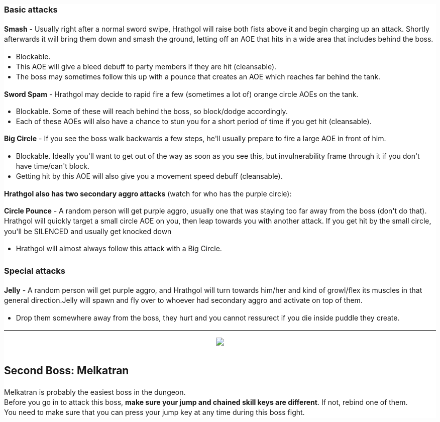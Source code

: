### Basic attacks

**Smash** - Usually right after a normal sword swipe, Hrathgol will raise both fists above it and begin charging up an attack. Shortly afterwards it will bring them down and smash the ground, letting off an AOE that hits in a wide area that includes behind the boss.
  * Blockable. 
* This AOE will give a bleed debuff to party members if they are hit (cleansable). 
* The boss may sometimes follow this up with a pounce that creates an AOE which reaches far behind the tank.

**Sword Spam** - Hrathgol may decide to rapid fire a few (sometimes a lot of) orange circle AOEs on the tank. 
  * Blockable. Some of these will reach behind the boss, so block/dodge accordingly. 
* Each of these AOEs will also have a chance to stun you for a short period of time if you get hit (cleansable).

**Big Circle** - If you see the boss walk backwards a few steps, he'll usually prepare to fire a large AOE in front of him. 
  * Blockable. Ideally you'll want to get out of the way as soon as you see this, but invulnerability frame through it if you don't have time/can't block. 
* Getting hit by this AOE will also give you a movement speed debuff (cleansable).

**Hrathgol also has two secondary aggro attacks** (watch for who has the purple circle):

**Circle Pounce** - A random person will get purple aggro, usually one that was staying too far away from the boss (don't do that). Hrathgol will quickly target a small circle AOE on you, then leap towards you with another attack. If you get hit by the small circle, you'll be SILENCED and usually get knocked down 
* Hrathgol will almost always follow this attack with a Big Circle.

### Special attacks

**Jelly** - A random person will get purple aggro, and Hrathgol will turn towards him/her and kind of growl/flex its muscles in that general direction.Jelly will spawn and fly over to whoever had secondary aggro and activate on top of them.
* Drop them somewhere away from the boss, they hurt and you cannot ressurect if you die inside puddle they create.

</div>

<hr/>

<div id="second-boss">

<center>

![](https://i.imgur.com/zqob9ie.png)

</center>

## Second Boss: Melkatran

Melkatran is probably the easiest boss in the dungeon. <br>
Before you go in to attack this boss, **make sure your jump and chained skill keys are different**. If not, rebind one of them. <br>
You need to make sure that you can press your jump key at any time during this boss fight.
